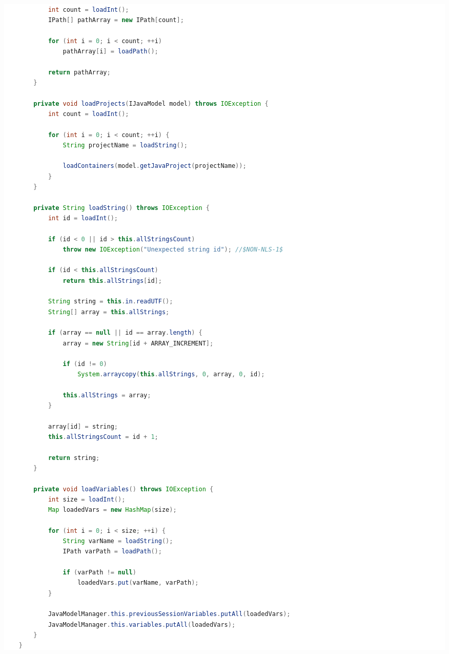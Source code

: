 ```java
			int count = loadInt();
			IPath[] pathArray = new IPath[count];

			for (int i = 0; i < count; ++i)
				pathArray[i] = loadPath();

			return pathArray;
		}

		private void loadProjects(IJavaModel model) throws IOException {
			int count = loadInt();

			for (int i = 0; i < count; ++i) {
				String projectName = loadString();

				loadContainers(model.getJavaProject(projectName));
			}
		}

		private String loadString() throws IOException {
			int id = loadInt();

			if (id < 0 || id > this.allStringsCount)
				throw new IOException("Unexpected string id"); //$NON-NLS-1$

			if (id < this.allStringsCount)
				return this.allStrings[id];

			String string = this.in.readUTF();
			String[] array = this.allStrings;

			if (array == null || id == array.length) {
				array = new String[id + ARRAY_INCREMENT];

				if (id != 0)
					System.arraycopy(this.allStrings, 0, array, 0, id);

				this.allStrings = array;
			}

			array[id] = string;
			this.allStringsCount = id + 1;

			return string;
		}

		private void loadVariables() throws IOException {
			int size = loadInt();
			Map loadedVars = new HashMap(size);

			for (int i = 0; i < size; ++i) {
				String varName = loadString();
				IPath varPath = loadPath();

				if (varPath != null)
					loadedVars.put(varName, varPath);
			}

			JavaModelManager.this.previousSessionVariables.putAll(loadedVars);
			JavaModelManager.this.variables.putAll(loadedVars);
		}
	}

```